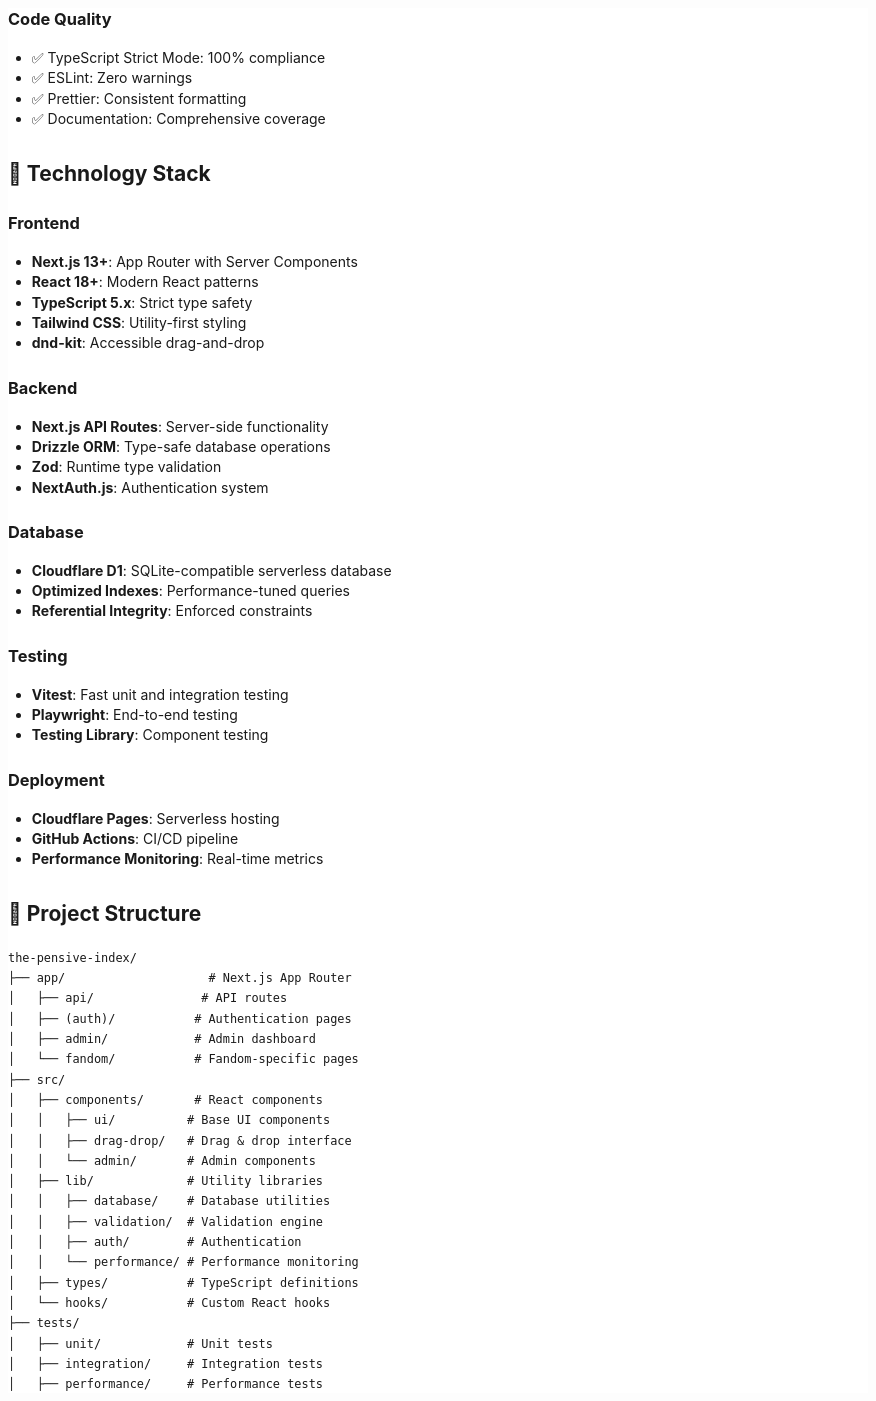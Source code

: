 ### Code Quality
- ✅ TypeScript Strict Mode: 100% compliance
- ✅ ESLint: Zero warnings
- ✅ Prettier: Consistent formatting
- ✅ Documentation: Comprehensive coverage

## 🔧 Technology Stack

### Frontend
- **Next.js 13+**: App Router with Server Components
- **React 18+**: Modern React patterns
- **TypeScript 5.x**: Strict type safety
- **Tailwind CSS**: Utility-first styling
- **dnd-kit**: Accessible drag-and-drop

### Backend
- **Next.js API Routes**: Server-side functionality
- **Drizzle ORM**: Type-safe database operations
- **Zod**: Runtime type validation
- **NextAuth.js**: Authentication system

### Database
- **Cloudflare D1**: SQLite-compatible serverless database
- **Optimized Indexes**: Performance-tuned queries
- **Referential Integrity**: Enforced constraints

### Testing
- **Vitest**: Fast unit and integration testing
- **Playwright**: End-to-end testing
- **Testing Library**: Component testing

### Deployment
- **Cloudflare Pages**: Serverless hosting
- **GitHub Actions**: CI/CD pipeline
- **Performance Monitoring**: Real-time metrics

## 📁 Project Structure

```
the-pensive-index/
├── app/                    # Next.js App Router
│   ├── api/               # API routes
│   ├── (auth)/           # Authentication pages
│   ├── admin/            # Admin dashboard
│   └── fandom/           # Fandom-specific pages
├── src/
│   ├── components/       # React components
│   │   ├── ui/          # Base UI components
│   │   ├── drag-drop/   # Drag & drop interface
│   │   └── admin/       # Admin components
│   ├── lib/             # Utility libraries
│   │   ├── database/    # Database utilities
│   │   ├── validation/  # Validation engine
│   │   ├── auth/        # Authentication
│   │   └── performance/ # Performance monitoring
│   ├── types/           # TypeScript definitions
│   └── hooks/           # Custom React hooks
├── tests/
│   ├── unit/            # Unit tests
│   ├── integration/     # Integration tests
│   ├── performance/     # Performance tests
```